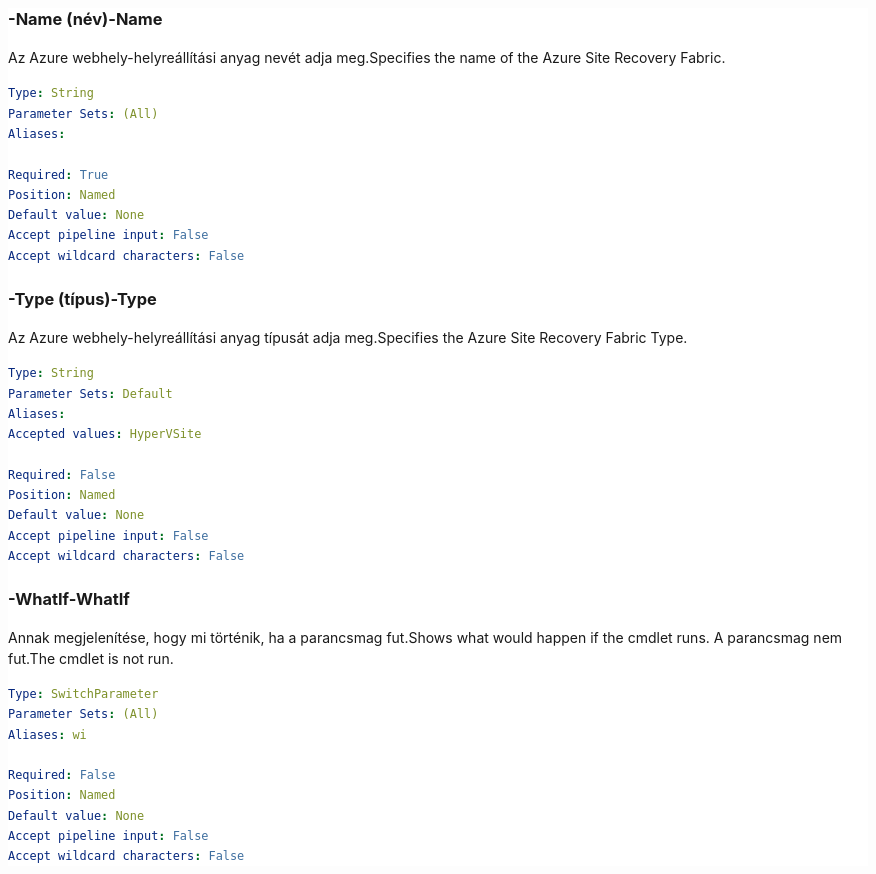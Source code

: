 ### <span data-ttu-id="4a7eb-125">-Name (név)</span><span class="sxs-lookup"><span data-stu-id="4a7eb-125">-Name</span></span>
<span data-ttu-id="4a7eb-126">Az Azure webhely-helyreállítási anyag nevét adja meg.</span><span class="sxs-lookup"><span data-stu-id="4a7eb-126">Specifies the name of the Azure Site Recovery Fabric.</span></span>

```yaml
Type: String
Parameter Sets: (All)
Aliases:

Required: True
Position: Named
Default value: None
Accept pipeline input: False
Accept wildcard characters: False
```

### <span data-ttu-id="4a7eb-127">-Type (típus)</span><span class="sxs-lookup"><span data-stu-id="4a7eb-127">-Type</span></span>
<span data-ttu-id="4a7eb-128">Az Azure webhely-helyreállítási anyag típusát adja meg.</span><span class="sxs-lookup"><span data-stu-id="4a7eb-128">Specifies the Azure Site Recovery Fabric Type.</span></span>

```yaml
Type: String
Parameter Sets: Default
Aliases:
Accepted values: HyperVSite

Required: False
Position: Named
Default value: None
Accept pipeline input: False
Accept wildcard characters: False
```

### <span data-ttu-id="4a7eb-129">-WhatIf</span><span class="sxs-lookup"><span data-stu-id="4a7eb-129">-WhatIf</span></span>
<span data-ttu-id="4a7eb-130">Annak megjelenítése, hogy mi történik, ha a parancsmag fut.</span><span class="sxs-lookup"><span data-stu-id="4a7eb-130">Shows what would happen if the cmdlet runs.</span></span> <span data-ttu-id="4a7eb-131">A parancsmag nem fut.</span><span class="sxs-lookup"><span data-stu-id="4a7eb-131">The cmdlet is not run.</span></span>

```yaml
Type: SwitchParameter
Parameter Sets: (All)
Aliases: wi

Required: False
Position: Named
Default value: None
Accept pipeline input: False
Accept wildcard characters: False
```
